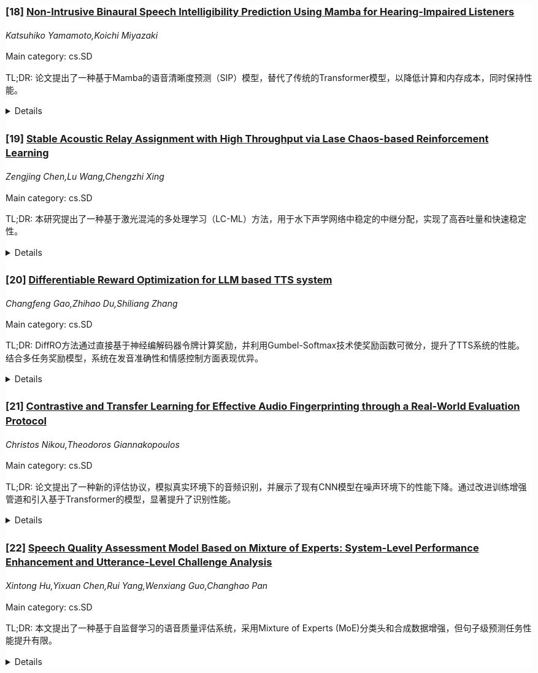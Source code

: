 
### [18] [Non-Intrusive Binaural Speech Intelligibility Prediction Using Mamba for Hearing-Impaired Listeners](https://arxiv.org/abs/2507.05729)
*Katsuhiko Yamamoto,Koichi Miyazaki*

Main category: cs.SD

TL;DR: 论文提出了一种基于Mamba的语音清晰度预测（SIP）模型，替代了传统的Transformer模型，以降低计算和内存成本，同时保持性能。


<details><summary>Details</summary></details>


### [19] [Stable Acoustic Relay Assignment with High Throughput via Lase Chaos-based Reinforcement Learning](https://arxiv.org/abs/2507.05900)
*Zengjing Chen,Lu Wang,Chengzhi Xing*

Main category: cs.SD

TL;DR: 本研究提出了一种基于激光混沌的多处理学习（LC-ML）方法，用于水下声学网络中稳定的中继分配，实现了高吞吐量和快速稳定性。


<details><summary>Details</summary></details>


### [20] [Differentiable Reward Optimization for LLM based TTS system](https://arxiv.org/abs/2507.05911)
*Changfeng Gao,Zhihao Du,Shiliang Zhang*

Main category: cs.SD

TL;DR: DiffRO方法通过直接基于神经编解码器令牌计算奖励，并利用Gumbel-Softmax技术使奖励函数可微分，提升了TTS系统的性能。结合多任务奖励模型，系统在发音准确性和情感控制方面表现优异。


<details><summary>Details</summary></details>


### [21] [Contrastive and Transfer Learning for Effective Audio Fingerprinting through a Real-World Evaluation Protocol](https://arxiv.org/abs/2507.06070)
*Christos Nikou,Theodoros Giannakopoulos*

Main category: cs.SD

TL;DR: 论文提出了一种新的评估协议，模拟真实环境下的音频识别，并展示了现有CNN模型在噪声环境下的性能下降。通过改进训练增强管道和引入基于Transformer的模型，显著提升了识别性能。


<details><summary>Details</summary></details>


### [22] [Speech Quality Assessment Model Based on Mixture of Experts: System-Level Performance Enhancement and Utterance-Level Challenge Analysis](https://arxiv.org/abs/2507.06116)
*Xintong Hu,Yixuan Chen,Rui Yang,Wenxiang Guo,Changhao Pan*

Main category: cs.SD

TL;DR: 本文提出了一种基于自监督学习的语音质量评估系统，采用Mixture of Experts (MoE)分类头和合成数据增强，但句子级预测任务性能提升有限。


<details><summary>Details</summary></details>
